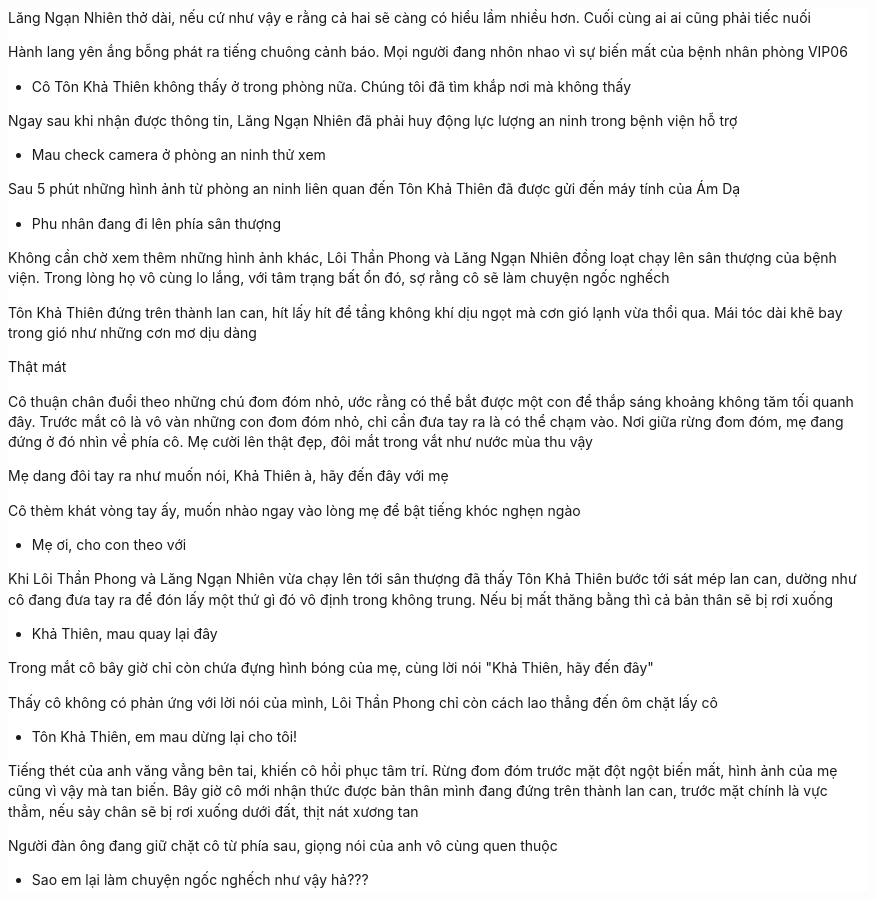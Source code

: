 Lăng Ngạn Nhiên thở dài, nếu cứ như vậy e rằng cả hai sẽ càng có hiểu lầm nhiều hơn. Cuối cùng ai ai cũng phải tiếc nuối

Hành lang yên ắng bỗng phát ra tiếng chuông cảnh báo. Mọi người đang nhôn nhao vì sự biến mất của bệnh nhân phòng VIP06

- Cô Tôn Khả Thiên không thấy ở trong phòng nữa. Chúng tôi đã tìm khắp nơi mà không thấy

Ngay sau khi nhận được thông tin, Lăng Ngạn Nhiên đã phải huy động lực lượng an ninh trong bệnh viện hỗ trợ

- Mau check camera ở phòng an ninh thử xem

Sau 5 phút những hình ảnh từ phòng an ninh liên quan đến Tôn Khả Thiên đã được gửi đến máy tính của Ám Dạ

- Phu nhân đang đi lên phía sân thượng

Không cần chờ xem thêm những hình ảnh khác, Lôi Thần Phong và Lăng Ngạn Nhiên đồng loạt chạy lên sân thượng của bệnh viện. Trong lòng họ vô cùng lo lắng, với tâm trạng bất ổn đó, sợ rằng cô sẽ làm chuyện ngốc nghếch

Tôn Khả Thiên đứng trên thành lan can, hít lấy hít để tầng không khí dịu ngọt mà cơn gió lạnh vừa thổi qua. Mái tóc dài khẽ bay trong gió như những cơn mơ dịu dàng

Thật mát

Cô thuận chân đuổi theo những chú đom đóm nhỏ, ước rằng có thể bắt được một con để thắp sáng khoảng không tăm tối quanh đây. Trước mắt cô là vô vàn những con đom đóm nhỏ, chỉ cần đưa tay ra là có thể chạm vào. Nơi giữa rừng đom đóm, mẹ đang đứng ở đó nhìn về phía cô. Mẹ cười lên thật đẹp, đôi mắt trong vắt như nước mùa thu vậy

Mẹ dang đôi tay ra như muốn nói, Khả Thiên à, hãy đến đây với mẹ

Cô thèm khát vòng tay ấy, muốn nhào ngay vào lòng mẹ để bật tiếng khóc nghẹn ngào

- Mẹ ơi, cho con theo với

Khi Lôi Thần Phong và Lăng Ngạn Nhiên vừa chạy lên tới sân thượng đã thấy Tôn Khả Thiên bước tới sát mép lan can, dường như cô đang đưa tay ra để đón lấy một thứ gì đó vô định trong không trung. Nếu bị mất thăng bằng thì cả bản thân sẽ bị rơi xuống

- Khả Thiên, mau quay lại đây

Trong mắt cô bây giờ chỉ còn chứa đựng hình bóng của mẹ, cùng lời nói "Khả Thiên, hãy đến đây"

Thấy cô không có phản ứng với lời nói của mình, Lôi Thần Phong chỉ còn cách lao thẳng đến ôm chặt lấy cô


- Tôn Khả Thiên, em mau dừng lại cho tôi!

Tiếng thét của anh văng vẳng bên tai, khiến cô hồi phục tâm trí. Rừng đom đóm trước mặt đột ngột biến mất, hình ảnh của mẹ cũng vì vậy mà tan biến. Bây giờ cô mới nhận thức được bản thân mình đang đứng trên thành lan can, trước mặt chính là vực thẳm, nếu sảy chân sẽ bị rơi xuống dưới đất, thịt nát xương tan

Người đàn ông đang giữ chặt cô từ phía sau, giọng nói của anh vô cùng quen thuộc

- Sao em lại làm chuyện ngốc nghếch như vậy hả???
